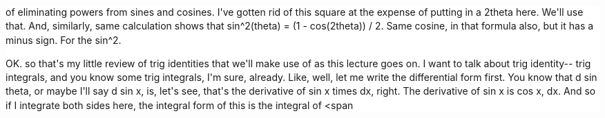  <span m="275050">of</span> <span m="275180">eliminating</span> <span
  m="275870">powers</span> <span m="276730">from</span> <span
  m="277240">sines</span> <span m="277630">and cosines.</span> <span
  m="278800">I've</span> <span m="278970">gotten</span> <span
  m="279250">rid</span> <span m="279410">of</span> <span m="279500">this</span>
  <span m="279630">square</span> <span m="280590">at</span> <span
  m="280760">the</span> <span m="280870">expense</span> <span
  m="281290">of</span> <span m="281410">putting</span> <span
  m="281690">in</span> <span m="281780">a</span> <span m="281890">2theta</span>
  <span m="282410">here.</span> <span m="283720">We'll</span> <span
  m="283840">use</span> <span m="284080">that.</span> <span
  m="285260">And,</span> <span m="286410">similarly,</span> <span
  m="287290">same</span> <span m="287610">calculation</span> <span
  m="288910">shows</span> <span m="289320">that</span> <span
  m="289970">sin^2(theta)</span> <span m="291080">=</span> <span m="291430">(1 -
  cos(2theta)) / 2.</span> <span m="295850">Same</span> <span
  m="296220">cosine,</span> <span m="298020">in</span> <span
  m="298160">that</span> <span m="298320">formula</span> <span
  m="298680">also,</span> <span m="299100">but</span> <span m="299280">it</span>
  <span m="299370">has</span> <span m="299530">a</span> <span
  m="299600">minus</span> <span m="299980">sign.</span> <span
  m="301480">For</span> <span m="301610">the</span> <span
  m="301730">sin^2.</span></p><p><span m="303640">OK.</span> <span
  m="304830">so</span> <span m="304970">that's</span> <span m="305180">my</span>
  <span m="305290">little</span> <span m="305500">review</span> <span
  m="306030">of</span> <span m="306400">trig</span> <span
  m="307220">identities</span> <span m="307860">that</span> <span
  m="307990">we'll</span> <span m="308150">make</span> <span
  m="308330">use</span> <span m="308570">of</span> <span m="310850">as</span>
  <span m="311760">this</span> <span m="312060">lecture</span> <span
  m="312360">goes</span> <span m="312580">on.</span> <span m="314620">I</span>
  <span m="314830">want</span> <span m="315010">to</span> <span
  m="315290">talk</span> <span m="315550">about</span> <span
  m="315780">trig</span> <span m="316030">identity--</span> <span
  m="316620">trig</span> <span m="317130">integrals,</span> <span
  m="317720">and</span> <span m="317900">you</span> <span m="318010">know</span>
  <span m="318280">some</span> <span m="318570">trig</span> <span
  m="319080">integrals,</span> <span m="319310">I'm</span> <span
  m="319470">sure,</span> <span m="319870">already.</span> <span
  m="323500">Like,</span> <span m="324390">well,</span> <span
  m="324740">let</span> <span m="325030">me</span> <span m="325120">write</span>
  <span m="325360">the</span> <span m="325450">differential</span> <span
  m="326050">form</span> <span m="326320">first.</span> <span
  m="326740">You</span> <span m="326840">know</span> <span
  m="327570">that</span> <span m="328100">d sin</span> <span
  m="328580">theta,</span> <span m="329060">or</span> <span
  m="330060">maybe</span> <span m="330300">I'll</span> <span
  m="330400">say</span> <span m="330600">d</span> <span m="330760">sin</span>
  <span m="331080">x,</span> <span m="334180">is,</span> <span
  m="334900">let's</span> <span m="335110">see,</span> <span
  m="335350">that's</span> <span m="335620">the</span> <span
  m="335710">derivative</span> <span m="336140">of</span> <span
  m="336500">sin</span> <span m="336900">x</span> <span m="337770">times
  dx,</span> <span m="338410">right.</span> <span m="339030">The</span> <span
  m="339260">derivative</span> <span m="339640">of</span> <span m="340050">sin x
  is</span> <span m="340450">cos</span> <span m="341240">x,</span> <span
  m="341820">dx.</span> <span m="346120">And</span> <span m="346310">so</span>
  <span m="346490">if</span> <span m="346580">I</span> <span
  m="346810">integrate</span> <span m="347320">both</span> <span
  m="347570">sides</span> <span m="347980">here,</span> <span
  m="348890">the</span> <span m="349020">integral</span> <span
  m="349390">form</span> <span m="349680">of</span> <span m="349800">this</span>
  <span m="350080">is</span> <span m="350230">the</span> <span
  m="350360">integral</span> <span m="350950">of</span> <span